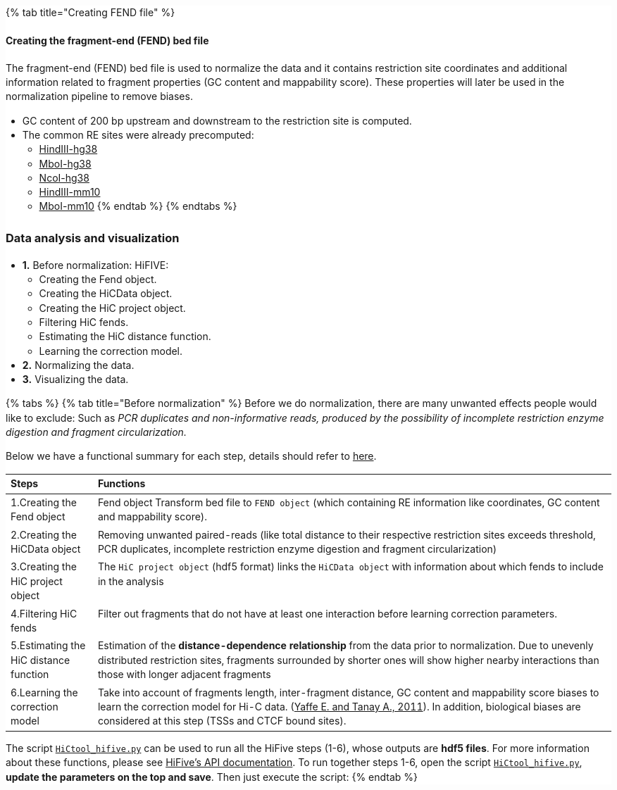 {% tab title="Creating FEND file" %}
#### Creating the fragment-end \(FEND\) bed file

The fragment-end \(FEND\) bed file is used to normalize the data and it contains restriction site coordinates and additional information related to fragment properties \(GC content and mappability score\). These properties will later be used in the normalization pipeline to remove biases.

*  GC content of 200 bp upstream and downstream to the restriction site is computed.
* The common RE sites were already precomputed:
  * [HindIII-hg38](http://data.genomegitar.org/HindIII_hg38_gc_map_valid.zip)
  * [MboI-hg38](http://data.genomegitar.org/MboI_hg38_gc_map_valid.zip) 
  * [NcoI-hg38](http://data.genomegitar.org/NcoI_hg38_gc_map_valid.zip)
  * [HindIII-mm10](http://data.genomegitar.org/HindIII_mm10_gc_map_valid.zip)
  * [MboI-mm10](http://data.genomegitar.org/MboI_mm10_gc_map_valid.zip)
{% endtab %}
{% endtabs %}

### Data analysis and visualization

* **1.** Before normalization: HiFIVE:
  * Creating the Fend object.
  * Creating the HiCData object.
  * Creating the HiC project object.
  * Filtering HiC fends.
  * Estimating the HiC distance function.
  * Learning the correction model.
* **2.** Normalizing the data.
* **3.** Visualizing the data.

{% tabs %}
{% tab title="Before normalization" %}
Before we do normalization, there are many unwanted effects people would like to exclude: Such as _PCR duplicates and non-informative reads, produced by the possibility of incomplete restriction enzyme digestion and fragment circularization._ 

Below we have a functional summary for each step,  details should refer to [here](https://doc.genomegitar.org/data_analysis_and_visualization.html). 

| Steps | Functions |
| :--- | :--- |
| 1.Creating the Fend object | Fend object Transform bed file to `FEND object` \(which containing RE information like coordinates, GC content and mappability score\). |
| 2.Creating the HiCData object             | Removing unwanted paired-reads \(like total distance to their respective restriction sites exceeds threshold, PCR duplicates, incomplete restriction enzyme digestion and fragment circularization\) |
| 3.Creating the HiC project object             | The `HiC project object` \(hdf5 format\) links the `HiCData object` with information about which fends to include in the analysis |
| 4.Filtering HiC fends | Filter out fragments that do not have at least one interaction before learning correction parameters. |
| 5.Estimating the HiC distance function                                      | Estimation of the **distance-dependence relationship** from the data prior to normalization.  Due to unevenly distributed restriction sites,  fragments surrounded by shorter ones will show higher nearby interactions than those with longer adjacent fragments |
| 6.Learning the correction model | Take into account of fragments length, inter-fragment distance, GC content and mappability score biases to learn the correction model for Hi-C data. \([Yaffe E. and Tanay A., 2011](http://www.ncbi.nlm.nih.gov/pubmed/22001755)\). In addition, biological biases are considered at this step \(TSSs and CTCF bound sites\). |



The script [`HiCtool_hifive.py`](https://doc.genomegitar.org/_downloads/HiCtool_hifive.py) can be used to run all the HiFive steps \(1-6\), whose outputs are **hdf5 files**. For more information about these functions, please see [HiFive’s API documentation](http://bxlab-hifive.readthedocs.org/en/latest/api.html). To run together steps 1-6, open the script [`HiCtool_hifive.py`](https://doc.genomegitar.org/_downloads/HiCtool_hifive.py), **update the parameters on the top and save**. Then just execute the script:
{% endtab %}
